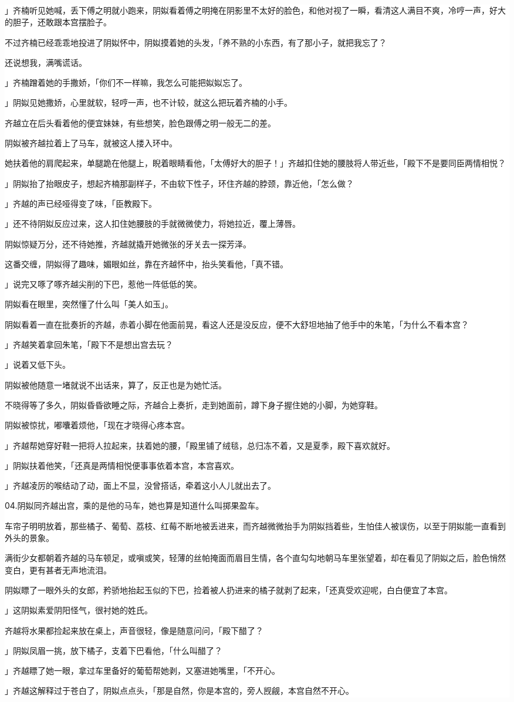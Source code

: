 」齐楠听见她喊，丢下傅之明就小跑来，阴姒看着傅之明掩在阴影里不太好的脸色，和他对视了一瞬，看清这人满目不爽，冷哼一声，好大的胆子，还敢跟本宫摆脸子。

不过齐楠已经乖乖地投进了阴姒怀中，阴姒摸着她的头发，「养不熟的小东西，有了那小子，就把我忘了？

还说想我，满嘴谎话。

」齐楠蹭着她的手撒娇，「你们不一样嘛，我怎么可能把姒姒忘了。

」阴姒见她撒娇，心里就软，轻哼一声，也不计较，就这么把玩着齐楠的小手。

齐越立在后头看着他的便宜妹妹，有些想笑，脸色跟傅之明一般无二的差。

阴姒被齐越拉着上了马车，就被这人搂入环中。

她扶着他的肩爬起来，单腿跪在他腿上，睨着眼睛看他，「太傅好大的胆子！」齐越扣住她的腰肢将人带近些，「殿下不是要同臣两情相悦？

」阴姒抬了抬眼皮子，想起齐楠那副样子，不由软下性子，环住齐越的脖颈，靠近他，「怎么做？

」齐越的声已经哑得变了味，「臣教殿下。

」还不待阴姒反应过来，这人扣住她腰肢的手就微微使力，将她拉近，覆上薄唇。

阴姒惊疑万分，还不待她推，齐越就撬开她微张的牙关去一探芳泽。

这番交缠，阴姒得了趣味，媚眼如丝，靠在齐越怀中，抬头笑看他，「真不错。

」说完又啄了啄齐越尖削的下巴，惹他一阵低低的笑。

阴姒看在眼里，突然懂了什么叫「美人如玉」。

阴姒看着一直在批奏折的齐越，赤着小脚在他面前晃，看这人还是没反应，便不大舒坦地抽了他手中的朱笔，「为什么不看本宫？

」齐越笑着拿回朱笔，「殿下不是想出宫去玩？

」说着又低下头。

阴姒被他随意一堵就说不出话来，算了，反正也是为她忙活。

不晓得等了多久，阴姒昏昏欲睡之际，齐越合上奏折，走到她面前，蹲下身子握住她的小脚，为她穿鞋。

阴姒被惊扰，嘟囔着烦他，「现在才晓得心疼本宫。

」齐越帮她穿好鞋一把将人拉起来，扶着她的腰，「殿里铺了绒毯，总归冻不着，又是夏季，殿下喜欢就好。

」阴姒扶着他笑，「还真是两情相悦便事事依着本宫，本宫喜欢。

」齐越凌厉的喉结动了动，面上不显，没曾搭话，牵着这小人儿就出去了。

04.阴姒同齐越出宫，乘的是他的马车，她也算是知道什么叫掷果盈车。

车帘子明明放着，那些橘子、葡萄、荔枝、红莓不断地被丢进来，而齐越微微抬手为阴姒挡着些，生怕佳人被误伤，以至于阴姒能一直看到外头的景象。

满街少女都朝着齐越的马车顿足，或嗔或笑，轻薄的丝帕掩面而眉目生情，各个直勾勾地朝马车里张望着，却在看见了阴姒之后，脸色悄然变白，更有甚者无声地流泪。

阴姒瞟了一眼外头的女郎，矜骄地抬起玉似的下巴，捡着被人扔进来的橘子就剥了起来，「还真受欢迎呢，白白便宜了本宫。

」这阴姒素爱阴阳怪气，很衬她的姓氏。

齐越将水果都捡起来放在桌上，声音很轻，像是随意问问，「殿下醋了？

」阴姒凤眉一挑，放下橘子，支着下巴看他，「什么叫醋了？

」齐越瞟了她一眼，拿过车里备好的葡萄帮她剥，又塞进她嘴里，「不开心。

」齐越这解释过于苍白了，阴姒点点头，「那是自然，你是本宫的，旁人觊觎，本宫自然不开心。
